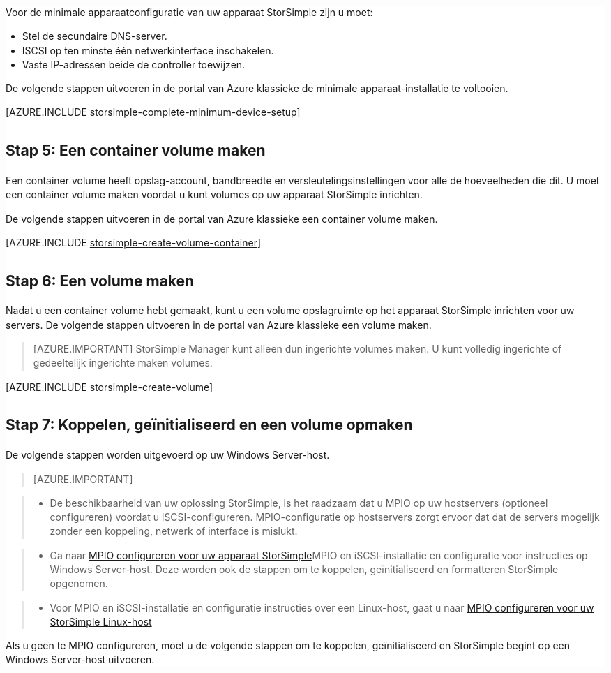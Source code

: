 Voor de minimale apparaatconfiguratie van uw apparaat StorSimple zijn u moet: 

- Stel de secundaire DNS-server.
- ISCSI op ten minste één netwerkinterface inschakelen.
- Vaste IP-adressen beide de controller toewijzen.

De volgende stappen uitvoeren in de portal van Azure klassieke de minimale apparaat-installatie te voltooien.

[AZURE.INCLUDE [storsimple-complete-minimum-device-setup](../../includes/storsimple-complete-minimum-device-setup-u1.md)]

## <a name="step-5-create-a-volume-container"></a>Stap 5: Een container volume maken

Een container volume heeft opslag-account, bandbreedte en versleutelingsinstellingen voor alle de hoeveelheden die dit. U moet een container volume maken voordat u kunt volumes op uw apparaat StorSimple inrichten. 

De volgende stappen uitvoeren in de portal van Azure klassieke een container volume maken.

[AZURE.INCLUDE [storsimple-create-volume-container](../../includes/storsimple-create-volume-container.md)]

## <a name="step-6-create-a-volume"></a>Stap 6: Een volume maken

Nadat u een container volume hebt gemaakt, kunt u een volume opslagruimte op het apparaat StorSimple inrichten voor uw servers. De volgende stappen uitvoeren in de portal van Azure klassieke een volume maken.

> [AZURE.IMPORTANT] StorSimple Manager kunt alleen dun ingerichte volumes maken. U kunt volledig ingerichte of gedeeltelijk ingerichte maken volumes. 

[AZURE.INCLUDE [storsimple-create-volume](../../includes/storsimple-create-volume.md)]

## <a name="step-7-mount-initialize-and-format-a-volume"></a>Stap 7: Koppelen, geïnitialiseerd en een volume opmaken

De volgende stappen worden uitgevoerd op uw Windows Server-host. 


> [AZURE.IMPORTANT]

> - De beschikbaarheid van uw oplossing StorSimple, is het raadzaam dat u MPIO op uw hostservers (optioneel configureren) voordat u iSCSI-configureren. MPIO-configuratie op hostservers zorgt ervoor dat dat de servers mogelijk zonder een koppeling, netwerk of interface is mislukt.

> - Ga naar [MPIO configureren voor uw apparaat StorSimple](storsimple-configure-mpio-windows-server.md)MPIO en iSCSI-installatie en configuratie voor instructies op Windows Server-host. Deze worden ook de stappen om te koppelen, geïnitialiseerd en formatteren StorSimple opgenomen.

> - Voor MPIO en iSCSI-installatie en configuratie instructies over een Linux-host, gaat u naar [MPIO configureren voor uw StorSimple Linux-host](storsimple-configure-mpio-on-linux.md)

Als u geen te MPIO configureren, moet u de volgende stappen om te koppelen, geïnitialiseerd en StorSimple begint op een Windows Server-host uitvoeren.

